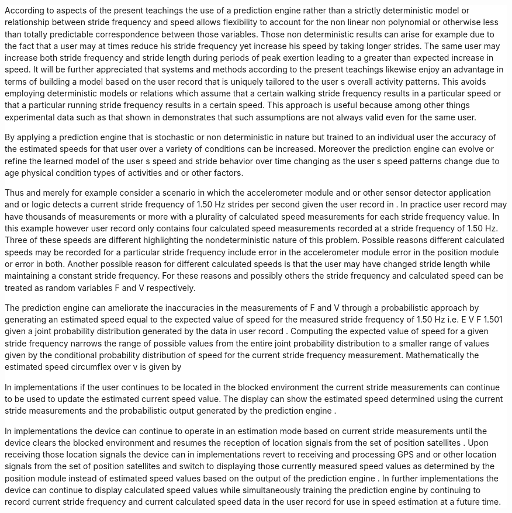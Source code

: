According to aspects of the present teachings the use of a prediction engine rather than a strictly deterministic model or relationship between stride frequency and speed allows flexibility to account for the non linear non polynomial or otherwise less than totally predictable correspondence between those variables. Those non deterministic results can arise for example due to the fact that a user may at times reduce his stride frequency yet increase his speed by taking longer strides. The same user may increase both stride frequency and stride length during periods of peak exertion leading to a greater than expected increase in speed. It will be further appreciated that systems and methods according to the present teachings likewise enjoy an advantage in terms of building a model based on the user record that is uniquely tailored to the user s overall activity patterns. This avoids employing deterministic models or relations which assume that a certain walking stride frequency results in a particular speed or that a particular running stride frequency results in a certain speed. This approach is useful because among other things experimental data such as that shown in demonstrates that such assumptions are not always valid even for the same user.

By applying a prediction engine that is stochastic or non deterministic in nature but trained to an individual user the accuracy of the estimated speeds for that user over a variety of conditions can be increased. Moreover the prediction engine can evolve or refine the learned model of the user s speed and stride behavior over time changing as the user s speed patterns change due to age physical condition types of activities and or other factors.

Thus and merely for example consider a scenario in which the accelerometer module and or other sensor detector application and or logic detects a current stride frequency of 1.50 Hz strides per second given the user record in . In practice user record may have thousands of measurements or more with a plurality of calculated speed measurements for each stride frequency value. In this example however user record only contains four calculated speed measurements recorded at a stride frequency of 1.50 Hz. Three of these speeds are different highlighting the nondeterministic nature of this problem. Possible reasons different calculated speeds may be recorded for a particular stride frequency include error in the accelerometer module error in the position module or error in both. Another possible reason for different calculated speeds is that the user may have changed stride length while maintaining a constant stride frequency. For these reasons and possibly others the stride frequency and calculated speed can be treated as random variables F and V respectively.

The prediction engine can ameliorate the inaccuracies in the measurements of F and V through a probabilistic approach by generating an estimated speed equal to the expected value of speed for the measured stride frequency of 1.50 Hz i.e. E V F 1.501 given a joint probability distribution generated by the data in user record . Computing the expected value of speed for a given stride frequency narrows the range of possible values from the entire joint probability distribution to a smaller range of values given by the conditional probability distribution of speed for the current stride frequency measurement. Mathematically the estimated speed circumflex over v is given by

In implementations if the user continues to be located in the blocked environment the current stride measurements can continue to be used to update the estimated current speed value. The display can show the estimated speed determined using the current stride measurements and the probabilistic output generated by the prediction engine .

In implementations the device can continue to operate in an estimation mode based on current stride measurements until the device clears the blocked environment and resumes the reception of location signals from the set of position satellites . Upon receiving those location signals the device can in implementations revert to receiving and processing GPS and or other location signals from the set of position satellites and switch to displaying those currently measured speed values as determined by the position module instead of estimated speed values based on the output of the prediction engine . In further implementations the device can continue to display calculated speed values while simultaneously training the prediction engine by continuing to record current stride frequency and current calculated speed data in the user record for use in speed estimation at a future time.
